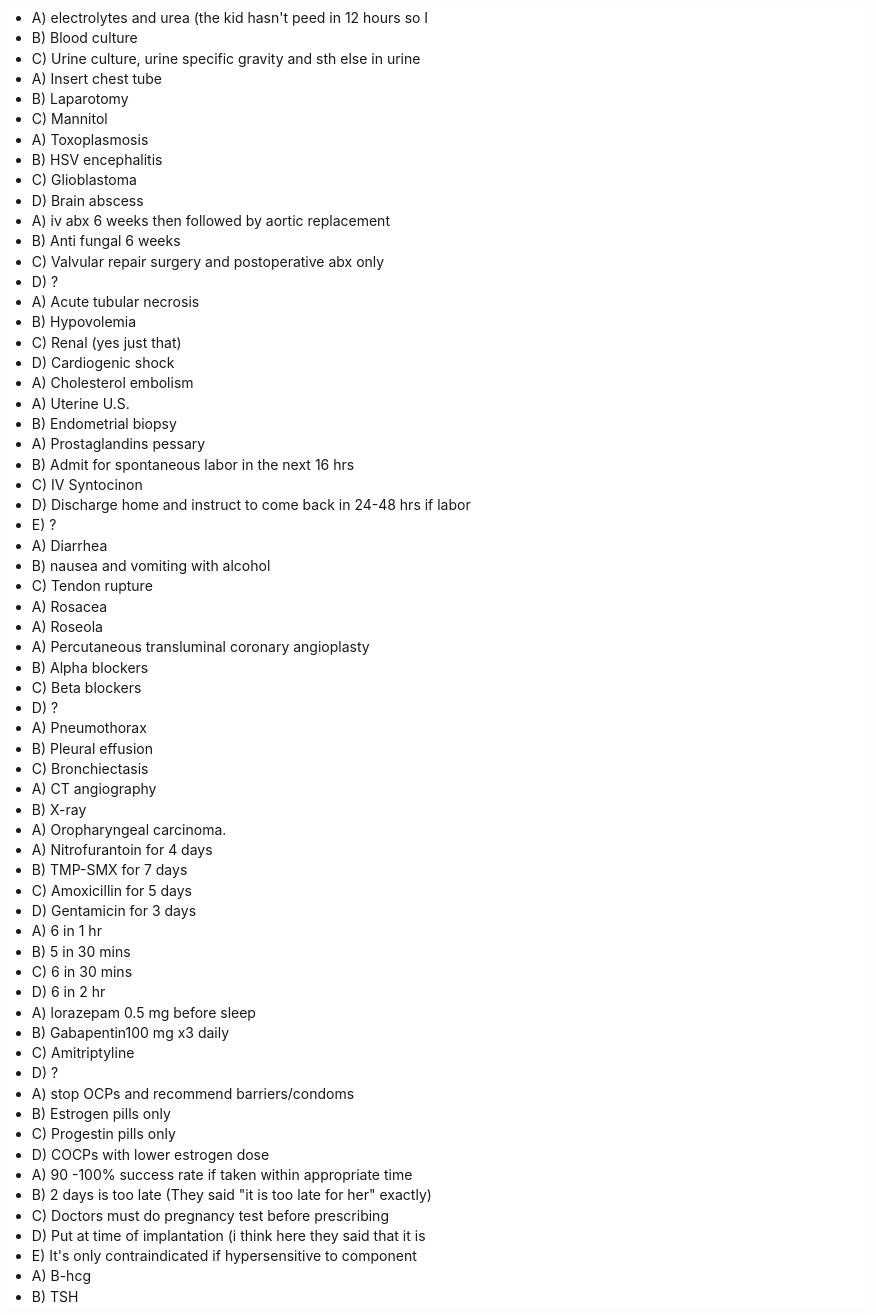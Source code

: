 - A) electrolytes and urea (the kid hasn't peed in 12 hours so I
- B) Blood culture
- C) Urine culture, urine specific gravity and sth else in urine
- A) Insert chest tube
- B) Laparotomy
- C) Mannitol
- A) Toxoplasmosis
- B) HSV encephalitis
- C) Glioblastoma
- D) Brain abscess
- A) iv abx 6 weeks then followed by aortic replacement
- B) Anti fungal 6 weeks
- C) Valvular repair surgery and postoperative abx only
- D) ?
- A) Acute tubular necrosis
- B) Hypovolemia
- C) Renal (yes just that)
- D) Cardiogenic shock
- A) Cholesterol embolism
- A) Uterine U.S.
- B) Endometrial biopsy
- A) Prostaglandins pessary
- B) Admit for spontaneous labor in the next 16 hrs
- C) IV Syntocinon
- D) Discharge home and instruct to come back in 24-48 hrs if labor
- E) ?
- A) Diarrhea
- B) nausea and vomiting with alcohol
- C) Tendon rupture
- A) Rosacea
- A) Roseola
- A) Percutaneous transluminal coronary angioplasty
- B) Alpha blockers
- C) Beta blockers
- D) ?
- A) Pneumothorax
- B) Pleural effusion
- C) Bronchiectasis
- A) CT angiography
- B) X-ray
- A) Oropharyngeal carcinoma.
- A) Nitrofurantoin for 4 days
- B) TMP-SMX for 7 days
- C) Amoxicillin for 5 days
- D) Gentamicin for 3 days
- A) 6 in 1 hr
- B) 5 in 30 mins
- C) 6 in 30 mins
- D) 6 in 2 hr
- A) lorazepam 0.5 mg before sleep
- B) Gabapentin100 mg x3 daily
- C) Amitriptyline
- D) ?
- A) stop OCPs and recommend barriers/condoms
- B) Estrogen pills only
- C) Progestin pills only
- D) COCPs with lower estrogen dose
- A) 90 -100% success rate if taken within appropriate time
- B) 2 days is too late (They said "it is too late for her" exactly)
- C) Doctors must do pregnancy test before prescribing
- D) Put at time of implantation (i think here they said that it is
- E) It's only contraindicated if hypersensitive to component
- A) B-hcg
- B) TSH